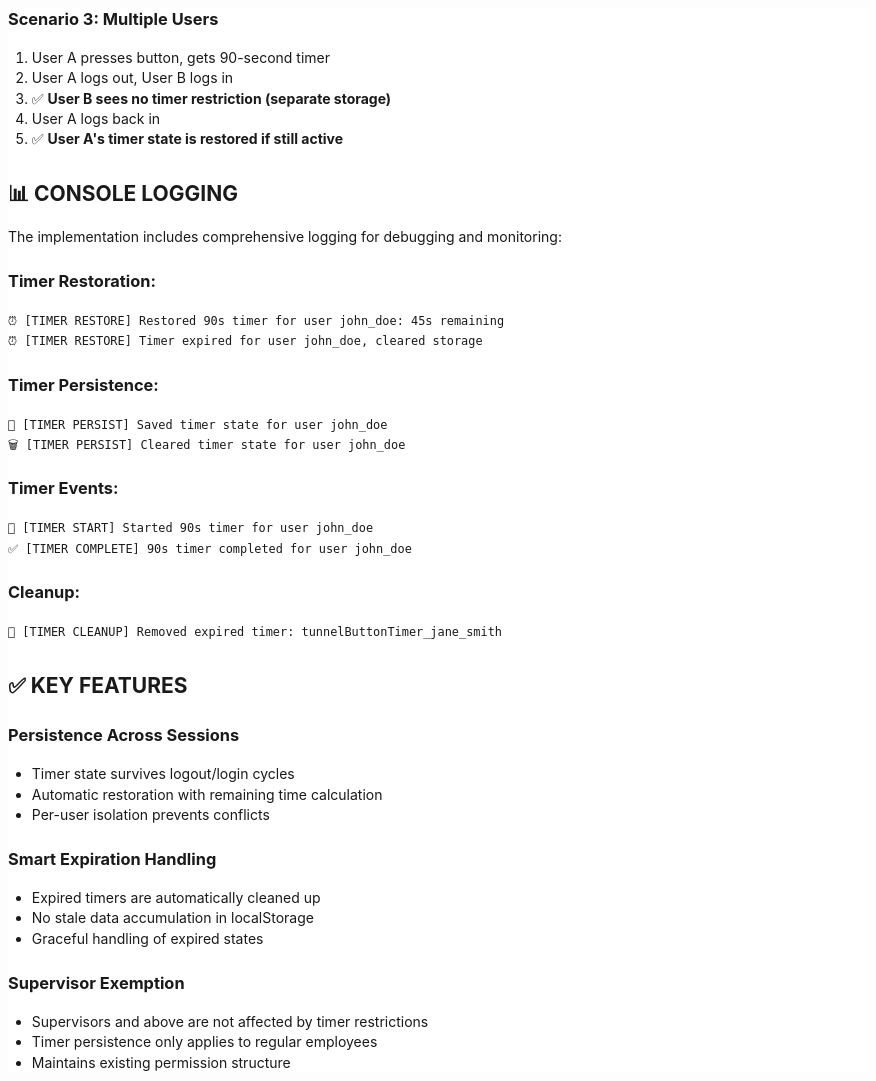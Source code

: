 ### **Scenario 3: Multiple Users**
1. User A presses button, gets 90-second timer
2. User A logs out, User B logs in
3. ✅ **User B sees no timer restriction (separate storage)**
4. User A logs back in
5. ✅ **User A's timer state is restored if still active**

## 📊 CONSOLE LOGGING

The implementation includes comprehensive logging for debugging and monitoring:

### **Timer Restoration:**
```
⏰ [TIMER RESTORE] Restored 90s timer for user john_doe: 45s remaining
⏰ [TIMER RESTORE] Timer expired for user john_doe, cleared storage
```

### **Timer Persistence:**
```
💾 [TIMER PERSIST] Saved timer state for user john_doe
🗑️ [TIMER PERSIST] Cleared timer state for user john_doe
```

### **Timer Events:**
```
🚀 [TIMER START] Started 90s timer for user john_doe
✅ [TIMER COMPLETE] 90s timer completed for user john_doe
```

### **Cleanup:**
```
🧹 [TIMER CLEANUP] Removed expired timer: tunnelButtonTimer_jane_smith
```

## ✅ KEY FEATURES

### **Persistence Across Sessions**
- Timer state survives logout/login cycles
- Automatic restoration with remaining time calculation
- Per-user isolation prevents conflicts

### **Smart Expiration Handling**
- Expired timers are automatically cleaned up
- No stale data accumulation in localStorage
- Graceful handling of expired states

### **Supervisor Exemption**
- Supervisors and above are not affected by timer restrictions
- Timer persistence only applies to regular employees
- Maintains existing permission structure
